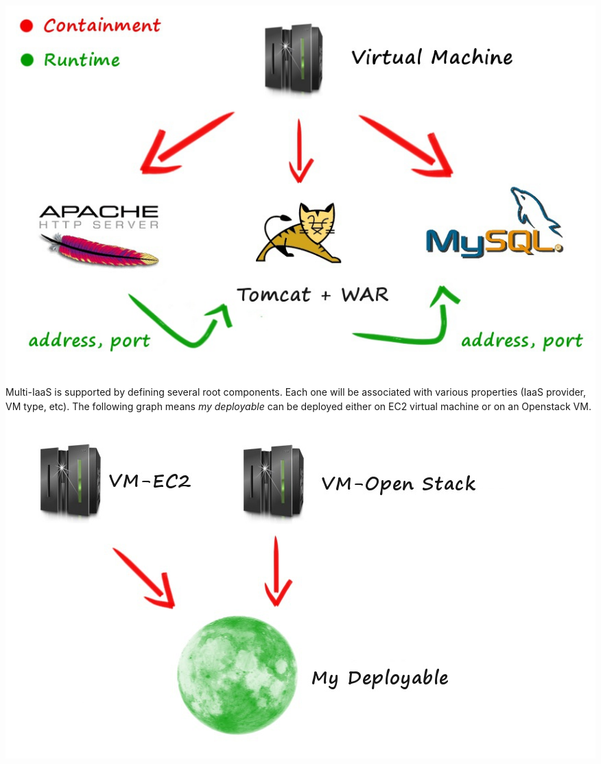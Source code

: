 <img src="/resources/img/LAMP-legacy.jpg" alt="Low Granularity" class="illustration" />

Multi-IaaS is supported by defining several root components.
Each one will be associated with various properties (IaaS provider, VM type, etc).
The following graph means *my deployable* can be deployed either on EC2 virtual machine or on
an Openstack VM.

<img src="/resources/img/Multi-Iaas--1.jpg" alt="Graph for Multi-Iaas" class="illustration" />
